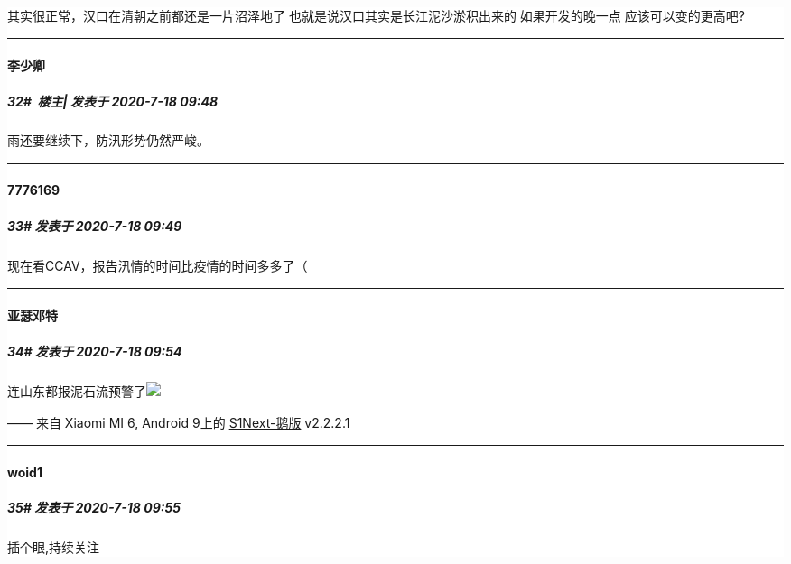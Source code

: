 其实很正常，汉口在清朝之前都还是一片沼泽地了</blockquote>
也就是说汉口其实是长江泥沙淤积出来的 如果开发的晚一点 应该可以变的更高吧?







-----

####  李少卿  
##### 32#         楼主| 发表于 2020-7-18 09:48




雨还要继续下，防汛形势仍然严峻。







-----

####  7776169  
##### 33#       发表于 2020-7-18 09:49




现在看CCAV，报告汛情的时间比疫情的时间多多了（







-----

####  亚瑟邓特  
##### 34#       发表于 2020-7-18 09:54




连山东都报泥石流预警了<img src="https://static.saraba1st.com/image/smiley/face2017/018.png" referrerpolicy="no-referrer">

—— 来自 Xiaomi MI 6, Android 9上的 [S1Next-鹅版](https://github.com/ykrank/S1-Next/releases) v2.2.2.1







-----

####  woid1  
##### 35#       发表于 2020-7-18 09:55




插个眼,持续关注
